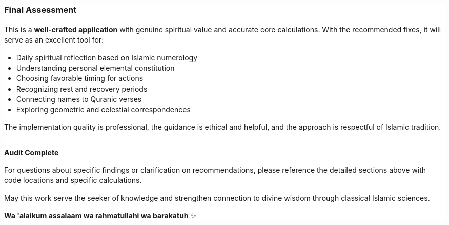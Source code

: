 ### Final Assessment

This is a **well-crafted application** with genuine spiritual value and accurate core calculations. With the recommended fixes, it will serve as an excellent tool for:
- Daily spiritual reflection based on Islamic numerology
- Understanding personal elemental constitution
- Choosing favorable timing for actions
- Recognizing rest and recovery periods
- Connecting names to Quranic verses
- Exploring geometric and celestial correspondences

The implementation quality is professional, the guidance is ethical and helpful, and the approach is respectful of Islamic tradition.

---

**Audit Complete**

For questions about specific findings or clarification on recommendations, please reference the detailed sections above with code locations and specific calculations.

May this work serve the seeker of knowledge and strengthen connection to divine wisdom through classical Islamic sciences.

**Wa 'alaikum assalaam wa rahmatullahi wa barakatuh** ✨
